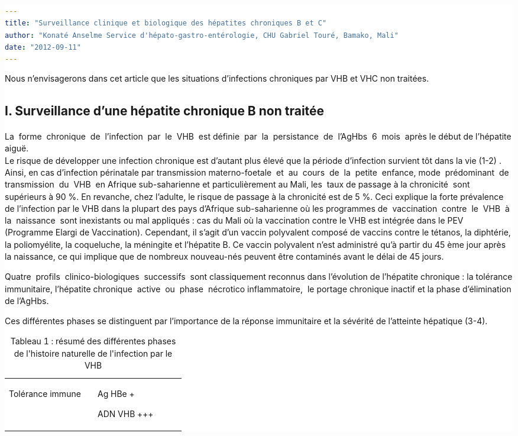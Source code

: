```yaml
---
title: "Surveillance clinique et biologique des hépatites chroniques B et C"
author: "Konaté Anselme Service d'hépato-gastro-entérologie, CHU Gabriel Touré, Bamako, Mali"
date: "2012-09-11"
---
```


<div class="teaser"><p>Nous n’envisagerons dans cet article que les situations d’infections chroniques par VHB et VHC non traitées.</p></div>

## I. Surveillance d’une hépatite chronique B non traitée

La  forme  chronique  de  l’infection  par  le  VHB  est définie  par  la  persistance  de  l’AgHbs  6  mois  après le début de l’hépatite aiguë.  
Le risque de développer une infection chronique est d’autant plus élevé que la période d’infection survient tôt dans la vie (1-2) .  
Ainsi, en cas d’infection périnatale par transmission materno-foetale  et  au  cours  de  la  petite  enfance, mode  prédominant  de  transmission  du  VHB  en Afrique sub-saharienne et particulièrement au Mali, les  taux de passage à la chronicité  sont  supérieurs à 90 %. En revanche, chez l’adulte, le risque de passage à la chronicité est de 5 %. Ceci explique la forte prévalence de l’infection par le VHB dans la plupart des pays d’Afrique sub-saharienne où les programmes de  vaccination  contre  le  VHB  à  la  naissance  sont inexistants ou mal appliqués : cas du Mali où la vaccination contre le VHB est intégrée dans le PEV (Programme Elargi de Vaccination). Cependant, il s’agit d’un vaccin polyvalent composé de vaccins contre le tétanos, la diphtérie, la poliomyélite, la coqueluche, la méningite et l’hépatite B. Ce vaccin polyvalent n’est administré qu’à partir du 45 ème jour après la naissance, ce qui implique que de nombreux nouveau-nés peuvent être contaminés avant le délai de 45 jours.

Quatre  profils  clinico-biologiques  successifs  sont classiquement reconnus dans l’évolution de l’hépatite chronique : la tolérance immunitaire, l’hépatite chronique  active  ou  phase  nécrotico inflammatoire,  le portage chronique inactif et la phase d’élimination de l’AgHbs.

Ces différentes phases se distinguent par l’importance de la réponse immunitaire et la sévérité de l’atteinte hépatique (3-4).

<table>
<caption>Tableau 1 : résumé des différentes phases de l'histoire naturelle de l'infection par le VHB</caption>

<tbody>

<tr>

<td style="width: 136px; ">

Tolérance immune

</td>

<td style="width: 135px; ">

Ag HBe +

ADN VHB +++

</td>
